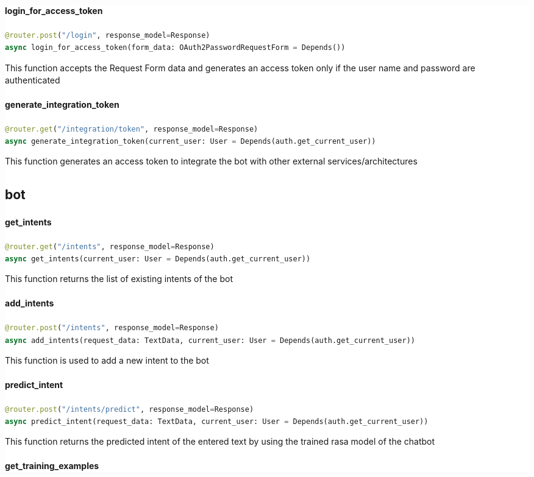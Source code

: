 <a name=".auth.login_for_access_token"></a>
#### login\_for\_access\_token

```python
@router.post("/login", response_model=Response)
async login_for_access_token(form_data: OAuth2PasswordRequestForm = Depends())
```

This function accepts the Request Form data and generates an access token only if
the user name and password are authenticated

<a name=".auth.generate_integration_token"></a>
#### generate\_integration\_token

```python
@router.get("/integration/token", response_model=Response)
async generate_integration_token(current_user: User = Depends(auth.get_current_user))
```

This function generates an access token to integrate the bot
with other external services/architectures

<a name=".bot"></a>
## bot

<a name=".bot.get_intents"></a>
#### get\_intents

```python
@router.get("/intents", response_model=Response)
async get_intents(current_user: User = Depends(auth.get_current_user))
```

This function returns the list of existing intents of the bot

<a name=".bot.add_intents"></a>
#### add\_intents

```python
@router.post("/intents", response_model=Response)
async add_intents(request_data: TextData, current_user: User = Depends(auth.get_current_user))
```

This function is used to add a new intent to the bot

<a name=".bot.predict_intent"></a>
#### predict\_intent

```python
@router.post("/intents/predict", response_model=Response)
async predict_intent(request_data: TextData, current_user: User = Depends(auth.get_current_user))
```

This function returns the predicted intent of the entered text by using the trained
rasa model of the chatbot

<a name=".bot.get_training_examples"></a>
#### get\_training\_examples
